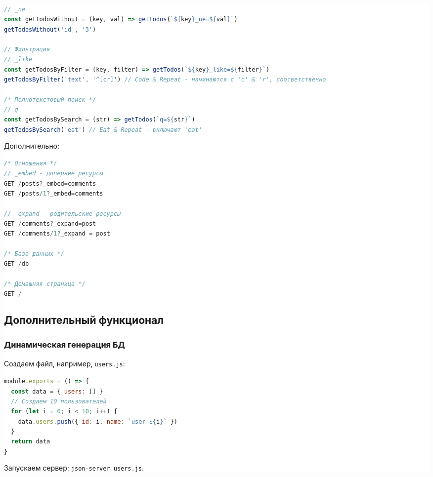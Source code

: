 ```js
// _ne
const getTodosWithout = (key, val) => getTodos(`${key}_ne=${val}`)
getTodosWithout('id', '3')

// Фильтрация
// _like
const getTodosByFilter = (key, filter) => getTodos(`${key}_like=${filter}`)
getTodosByFilter('text', '^[cr]') // Code & Repeat - начинаются с 'c' & 'r', соответственно

/* Полнотекстовый поиск */
// q
const getTodosBySearch = (str) => getTodos(`q=${str}`)
getTodosBySearch('eat') // Eat & Repeat - включают 'eat'
```

Дополнительно:

```js
/* Отношения */
// _embed - дочерние ресурсы
GET /posts?_embed=comments
GET /posts/1?_embed=comments

// _expand - родительские ресурсы
GET /comments?_expand=post
GET /comments/1?_expand = post

/* База данных */
GET /db

/* Домашняя страница */
GET /
```

## Дополнительный функционал

### Динамическая генерация БД

Создаем файл, например, `users.js`:

```js
module.exports = () => {
  const data = { users: [] }
  // Создаем 10 пользователей
  for (let i = 0; i < 10; i++) {
    data.users.push({ id: i, name: `user-${i}` })
  }
  return data
}
```

Запускаем сервер: `json-server users.js`.
